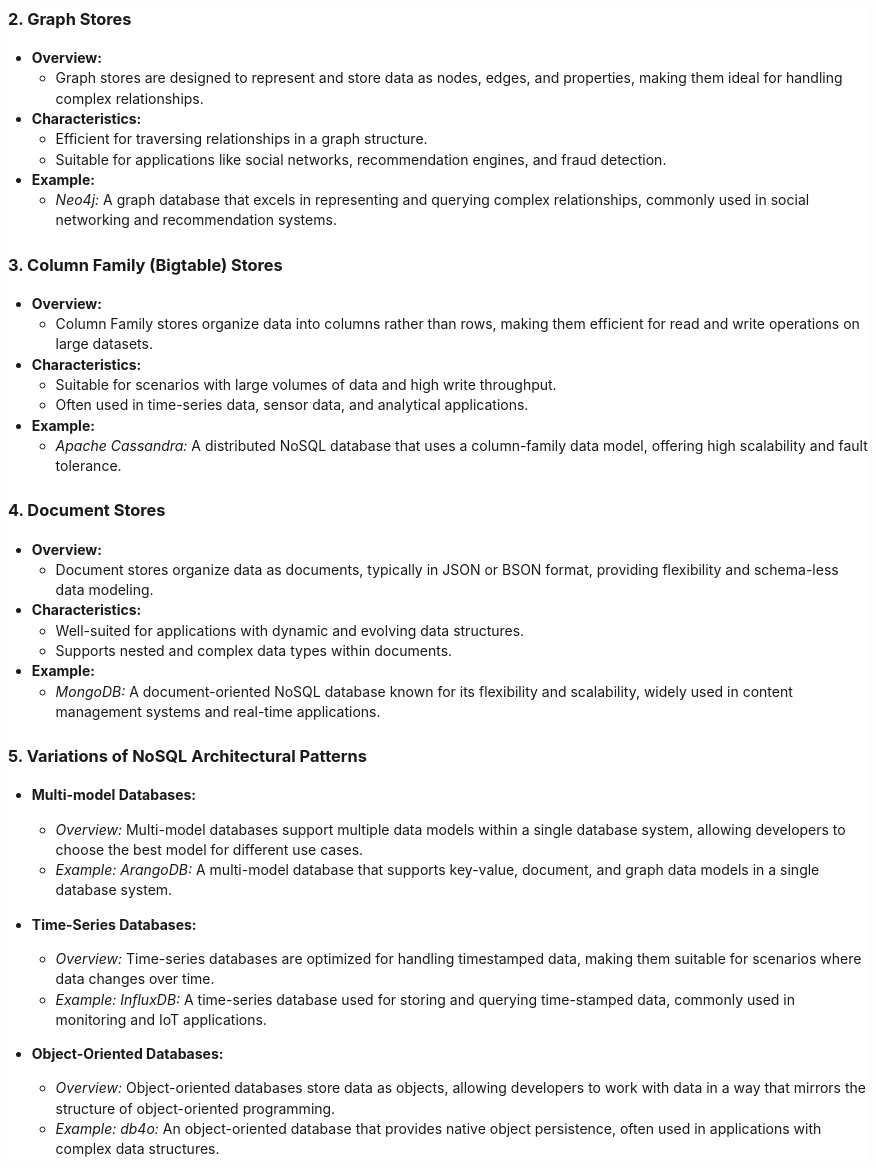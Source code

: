 ### 2. Graph Stores

- **Overview:**
  - Graph stores are designed to represent and store data as nodes, edges, and properties, making them ideal for handling complex relationships.
- **Characteristics:**
  - Efficient for traversing relationships in a graph structure.
  - Suitable for applications like social networks, recommendation engines, and fraud detection.
- **Example:**
  - *Neo4j:* A graph database that excels in representing and querying complex relationships, commonly used in social networking and recommendation systems.

### 3. Column Family (Bigtable) Stores

- **Overview:**
  - Column Family stores organize data into columns rather than rows, making them efficient for read and write operations on large datasets.
- **Characteristics:**
  - Suitable for scenarios with large volumes of data and high write throughput.
  - Often used in time-series data, sensor data, and analytical applications.
- **Example:**
  - *Apache Cassandra:* A distributed NoSQL database that uses a column-family data model, offering high scalability and fault tolerance.

### 4. Document Stores

- **Overview:**
  - Document stores organize data as documents, typically in JSON or BSON format, providing flexibility and schema-less data modeling.
- **Characteristics:**
  - Well-suited for applications with dynamic and evolving data structures.
  - Supports nested and complex data types within documents.
- **Example:**
  - *MongoDB:* A document-oriented NoSQL database known for its flexibility and scalability, widely used in content management systems and real-time applications.

### 5. Variations of NoSQL Architectural Patterns

- **Multi-model Databases:**
  - *Overview:* Multi-model databases support multiple data models within a single database system, allowing developers to choose the best model for different use cases.
  - *Example:* *ArangoDB:* A multi-model database that supports key-value, document, and graph data models in a single database system.

- **Time-Series Databases:**
  - *Overview:* Time-series databases are optimized for handling timestamped data, making them suitable for scenarios where data changes over time.
  - *Example:* *InfluxDB:* A time-series database used for storing and querying time-stamped data, commonly used in monitoring and IoT applications.

- **Object-Oriented Databases:**
  - *Overview:* Object-oriented databases store data as objects, allowing developers to work with data in a way that mirrors the structure of object-oriented programming.
  - *Example:* *db4o:* An object-oriented database that provides native object persistence, often used in applications with complex data structures.
